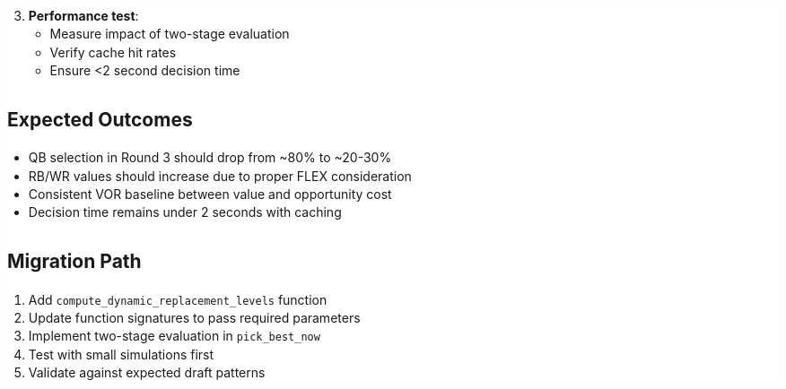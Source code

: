 3. **Performance test**:
   - Measure impact of two-stage evaluation
   - Verify cache hit rates
   - Ensure <2 second decision time

## Expected Outcomes

- QB selection in Round 3 should drop from ~80% to ~20-30%
- RB/WR values should increase due to proper FLEX consideration
- Consistent VOR baseline between value and opportunity cost
- Decision time remains under 2 seconds with caching

## Migration Path

1. Add `compute_dynamic_replacement_levels` function
2. Update function signatures to pass required parameters
3. Implement two-stage evaluation in `pick_best_now`
4. Test with small simulations first
5. Validate against expected draft patterns